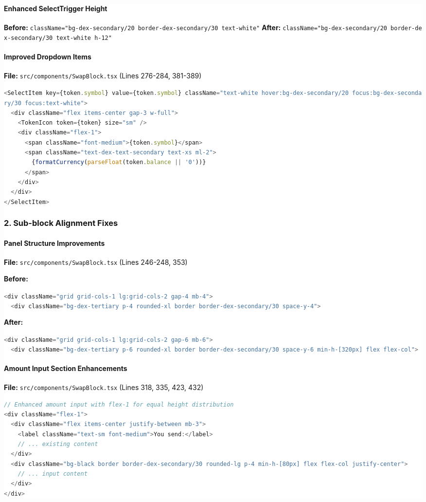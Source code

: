 #### Enhanced SelectTrigger Height
**Before:** `className="bg-dex-secondary/20 border-dex-secondary/30 text-white"`
**After:** `className="bg-dex-secondary/20 border-dex-secondary/30 text-white h-12"`

#### Improved Dropdown Items
**File:** `src/components/SwapBlock.tsx` (Lines 276-284, 381-389)

```typescript
<SelectItem key={token.symbol} value={token.symbol} className="text-white hover:bg-dex-secondary/20 focus:bg-dex-secondary/30 focus:text-white">
  <div className="flex items-center gap-3 w-full">
    <TokenIcon token={token} size="sm" />
    <div className="flex-1">
      <span className="font-medium">{token.symbol}</span>
      <span className="text-dex-text-secondary text-xs ml-2">
        {formatCurrency(parseFloat(token.balance || '0'))}
      </span>
    </div>
  </div>
</SelectItem>
```

### 2. Sub-block Alignment Fixes

#### Panel Structure Improvements
**File:** `src/components/SwapBlock.tsx` (Lines 246-248, 353)

**Before:**
```typescript
<div className="grid grid-cols-1 lg:grid-cols-2 gap-4 mb-4">
  <div className="bg-dex-tertiary p-4 rounded-xl border border-dex-secondary/30 space-y-4">
```

**After:**
```typescript
<div className="grid grid-cols-1 lg:grid-cols-2 gap-6 mb-6">
  <div className="bg-dex-tertiary p-6 rounded-xl border border-dex-secondary/30 space-y-6 min-h-[320px] flex flex-col">
```

#### Amount Input Section Enhancements
**File:** `src/components/SwapBlock.tsx` (Lines 318, 335, 423, 432)

```typescript
// Enhanced amount input with flex-1 for equal height distribution
<div className="flex-1">
  <div className="flex items-center justify-between mb-3">
    <label className="text-sm font-medium">You send:</label>
    // ... existing content
  </div>
  <div className="bg-black border border-dex-secondary/30 rounded-lg p-4 min-h-[80px] flex flex-col justify-center">
    // ... input content
  </div>
</div>
```
